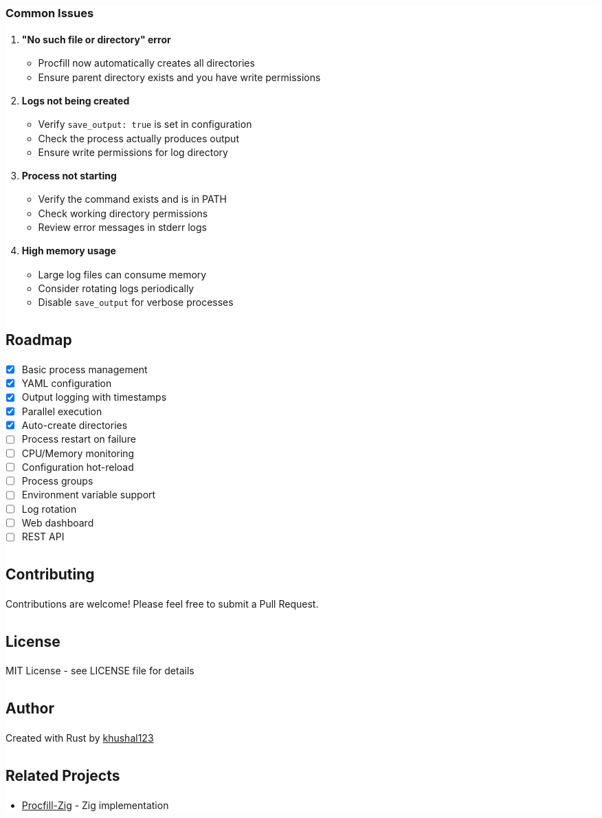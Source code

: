 ### Common Issues

1. **"No such file or directory" error**
   - Procfill now automatically creates all directories
   - Ensure parent directory exists and you have write permissions

2. **Logs not being created**
   - Verify `save_output: true` is set in configuration
   - Check the process actually produces output
   - Ensure write permissions for log directory

3. **Process not starting**
   - Verify the command exists and is in PATH
   - Check working directory permissions
   - Review error messages in stderr logs

4. **High memory usage**
   - Large log files can consume memory
   - Consider rotating logs periodically
   - Disable `save_output` for verbose processes

## Roadmap

- [x] Basic process management
- [x] YAML configuration
- [x] Output logging with timestamps
- [x] Parallel execution
- [x] Auto-create directories
- [ ] Process restart on failure
- [ ] CPU/Memory monitoring
- [ ] Configuration hot-reload
- [ ] Process groups
- [ ] Environment variable support
- [ ] Log rotation
- [ ] Web dashboard
- [ ] REST API

## Contributing

Contributions are welcome! Please feel free to submit a Pull Request.

## License

MIT License - see LICENSE file for details

## Author

Created with Rust by [khushal123](https://github.com/khushal123)

## Related Projects

- [Procfill-Zig](https://github.com/khushal123/procfill-zig.git) - Zig implementation
